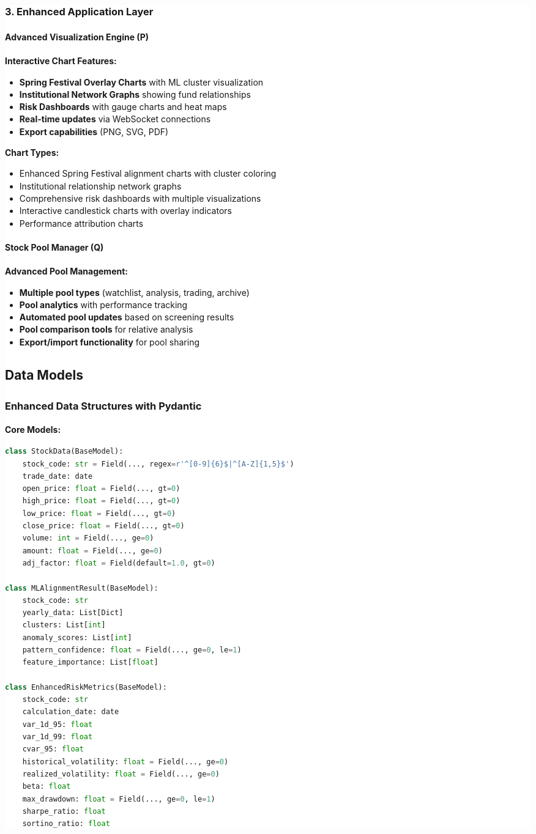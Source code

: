 ### 3. Enhanced Application Layer

#### Advanced Visualization Engine (P)

**Interactive Chart Features:**
- **Spring Festival Overlay Charts** with ML cluster visualization
- **Institutional Network Graphs** showing fund relationships
- **Risk Dashboards** with gauge charts and heat maps
- **Real-time updates** via WebSocket connections
- **Export capabilities** (PNG, SVG, PDF)

**Chart Types:**
- Enhanced Spring Festival alignment charts with cluster coloring
- Institutional relationship network graphs
- Comprehensive risk dashboards with multiple visualizations
- Interactive candlestick charts with overlay indicators
- Performance attribution charts

#### Stock Pool Manager (Q)

**Advanced Pool Management:**
- **Multiple pool types** (watchlist, analysis, trading, archive)
- **Pool analytics** with performance tracking
- **Automated pool updates** based on screening results
- **Pool comparison tools** for relative analysis
- **Export/import functionality** for pool sharing

## Data Models

### Enhanced Data Structures with Pydantic

**Core Models:**
```python
class StockData(BaseModel):
    stock_code: str = Field(..., regex=r'^[0-9]{6}$|^[A-Z]{1,5}$')
    trade_date: date
    open_price: float = Field(..., gt=0)
    high_price: float = Field(..., gt=0)
    low_price: float = Field(..., gt=0)
    close_price: float = Field(..., gt=0)
    volume: int = Field(..., ge=0)
    amount: float = Field(..., ge=0)
    adj_factor: float = Field(default=1.0, gt=0)

class MLAlignmentResult(BaseModel):
    stock_code: str
    yearly_data: List[Dict]
    clusters: List[int]
    anomaly_scores: List[int]
    pattern_confidence: float = Field(..., ge=0, le=1)
    feature_importance: List[float]

class EnhancedRiskMetrics(BaseModel):
    stock_code: str
    calculation_date: date
    var_1d_95: float
    var_1d_99: float
    cvar_95: float
    historical_volatility: float = Field(..., ge=0)
    realized_volatility: float = Field(..., ge=0)
    beta: float
    max_drawdown: float = Field(..., ge=0, le=1)
    sharpe_ratio: float
    sortino_ratio: float
```